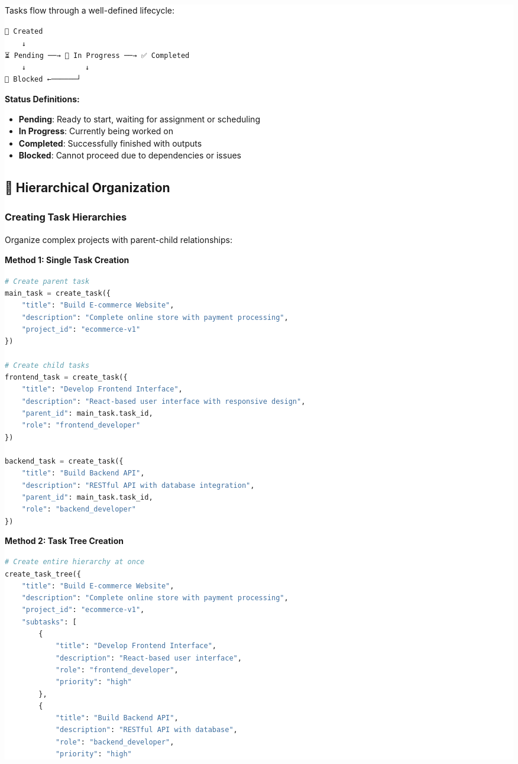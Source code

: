 Tasks flow through a well-defined lifecycle:

```
📝 Created
    ↓
⏳ Pending ──→ 🚀 In Progress ──→ ✅ Completed
    ↓              ↓
🚫 Blocked ←──────┘
```

**Status Definitions:**
- **Pending**: Ready to start, waiting for assignment or scheduling
- **In Progress**: Currently being worked on
- **Completed**: Successfully finished with outputs
- **Blocked**: Cannot proceed due to dependencies or issues

## 🌲 Hierarchical Organization

### Creating Task Hierarchies

Organize complex projects with parent-child relationships:

**Method 1: Single Task Creation**
```python
# Create parent task
main_task = create_task({
    "title": "Build E-commerce Website",
    "description": "Complete online store with payment processing",
    "project_id": "ecommerce-v1"
})

# Create child tasks
frontend_task = create_task({
    "title": "Develop Frontend Interface",
    "description": "React-based user interface with responsive design",
    "parent_id": main_task.task_id,
    "role": "frontend_developer"
})

backend_task = create_task({
    "title": "Build Backend API",
    "description": "RESTful API with database integration",
    "parent_id": main_task.task_id,
    "role": "backend_developer"
})
```

**Method 2: Task Tree Creation**
```python
# Create entire hierarchy at once
create_task_tree({
    "title": "Build E-commerce Website",
    "description": "Complete online store with payment processing",
    "project_id": "ecommerce-v1",
    "subtasks": [
        {
            "title": "Develop Frontend Interface",
            "description": "React-based user interface",
            "role": "frontend_developer",
            "priority": "high"
        },
        {
            "title": "Build Backend API", 
            "description": "RESTful API with database",
            "role": "backend_developer",
            "priority": "high"
```